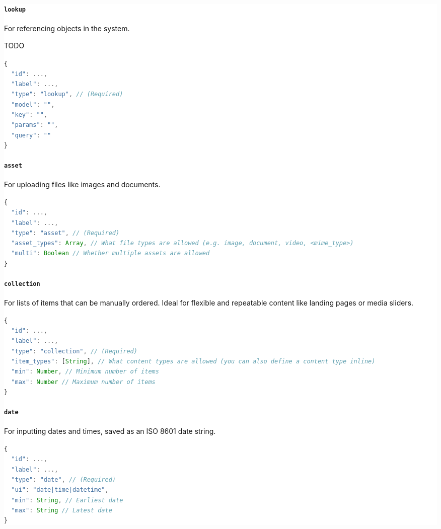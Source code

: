 #### `lookup`

For referencing objects in the system.

TODO

```js
{
  "id": ...,
  "label": ...,
  "type": "lookup", // (Required)
  "model": "",
  "key": "",
  "params": "",
  "query": ""
}
```

#### `asset`

For uploading files like images and documents.

```js
{
  "id": ...,
  "label": ...,
  "type": "asset", // (Required)
  "asset_types": Array, // What file types are allowed (e.g. image, document, video, <mime_type>)
  "multi": Boolean // Whether multiple assets are allowed
}
```

#### `collection`

For lists of items that can be manually ordered. Ideal for flexible and repeatable content like landing pages or media sliders.

```js
{
  "id": ...,
  "label": ...,
  "type": "collection", // (Required)
  "item_types": [String], // What content types are allowed (you can also define a content type inline)
  "min": Number, // Minimum number of items
  "max": Number // Maximum number of items
}
```

#### `date`

For inputting dates and times, saved as an ISO 8601 date string.

```js
{
  "id": ...,
  "label": ...,
  "type": "date", // (Required)
  "ui": "date|time|datetime",
  "min": String, // Earliest date
  "max": String // Latest date
}
```
